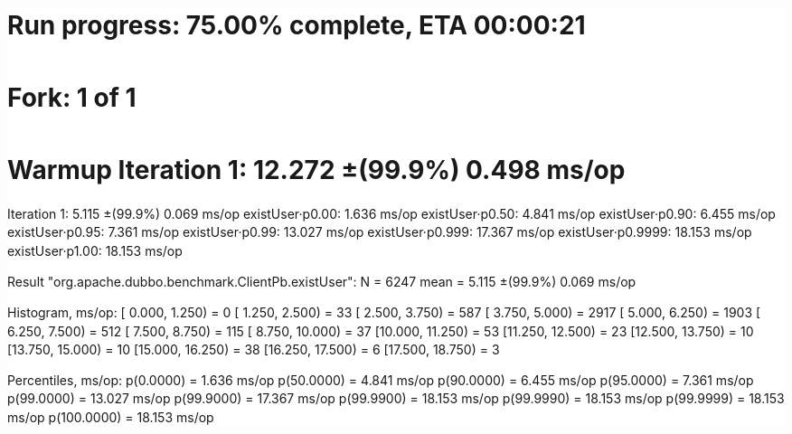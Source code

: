 # Run progress: 75.00% complete, ETA 00:00:21
# Fork: 1 of 1
# Warmup Iteration   1: 12.272 ±(99.9%) 0.498 ms/op
Iteration   1: 5.115 ±(99.9%) 0.069 ms/op
                 existUser·p0.00:   1.636 ms/op
                 existUser·p0.50:   4.841 ms/op
                 existUser·p0.90:   6.455 ms/op
                 existUser·p0.95:   7.361 ms/op
                 existUser·p0.99:   13.027 ms/op
                 existUser·p0.999:  17.367 ms/op
                 existUser·p0.9999: 18.153 ms/op
                 existUser·p1.00:   18.153 ms/op



Result "org.apache.dubbo.benchmark.ClientPb.existUser":
  N = 6247
  mean =      5.115 ±(99.9%) 0.069 ms/op

  Histogram, ms/op:
    [ 0.000,  1.250) = 0 
    [ 1.250,  2.500) = 33 
    [ 2.500,  3.750) = 587 
    [ 3.750,  5.000) = 2917 
    [ 5.000,  6.250) = 1903 
    [ 6.250,  7.500) = 512 
    [ 7.500,  8.750) = 115 
    [ 8.750, 10.000) = 37 
    [10.000, 11.250) = 53 
    [11.250, 12.500) = 23 
    [12.500, 13.750) = 10 
    [13.750, 15.000) = 10 
    [15.000, 16.250) = 38 
    [16.250, 17.500) = 6 
    [17.500, 18.750) = 3 

  Percentiles, ms/op:
      p(0.0000) =      1.636 ms/op
     p(50.0000) =      4.841 ms/op
     p(90.0000) =      6.455 ms/op
     p(95.0000) =      7.361 ms/op
     p(99.0000) =     13.027 ms/op
     p(99.9000) =     17.367 ms/op
     p(99.9900) =     18.153 ms/op
     p(99.9990) =     18.153 ms/op
     p(99.9999) =     18.153 ms/op
    p(100.0000) =     18.153 ms/op

